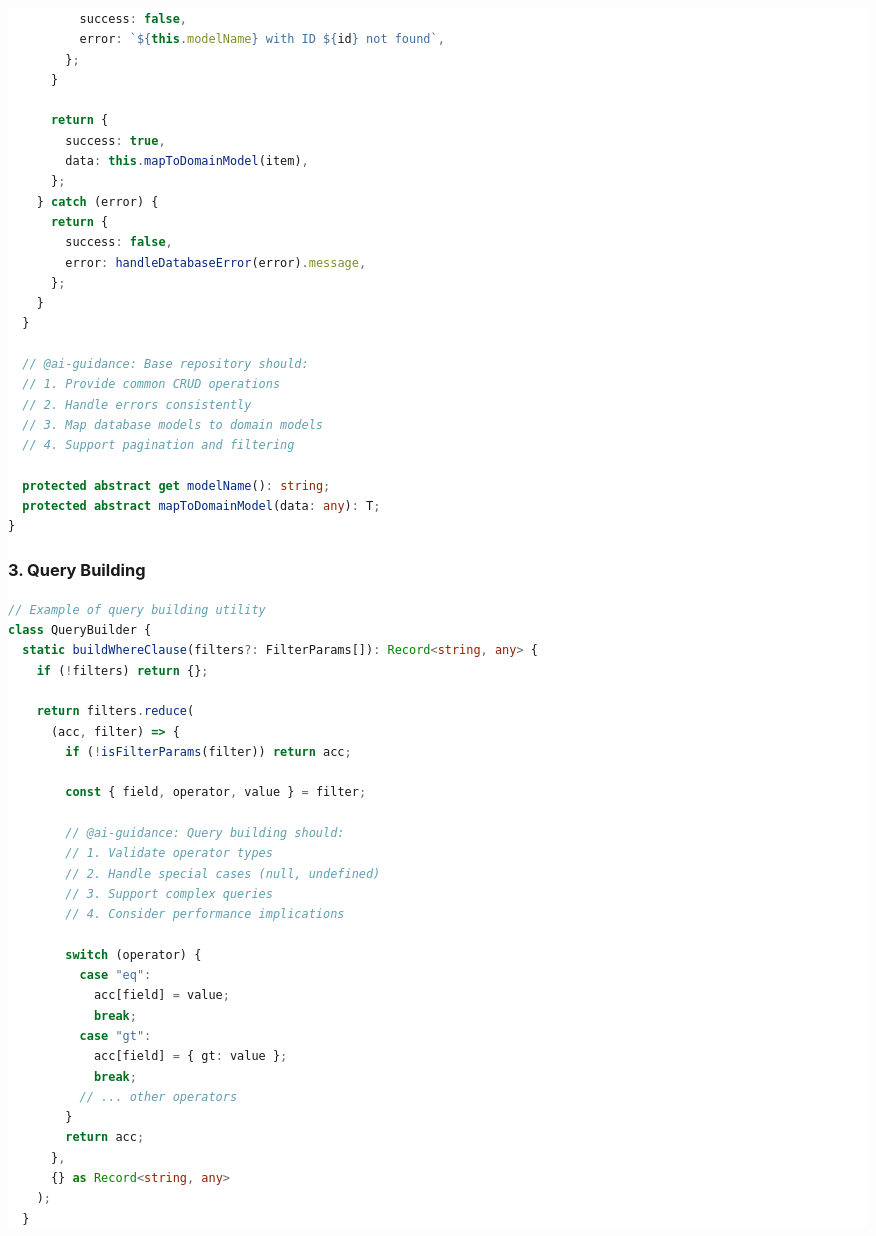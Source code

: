 ```typescript
          success: false,
          error: `${this.modelName} with ID ${id} not found`,
        };
      }

      return {
        success: true,
        data: this.mapToDomainModel(item),
      };
    } catch (error) {
      return {
        success: false,
        error: handleDatabaseError(error).message,
      };
    }
  }

  // @ai-guidance: Base repository should:
  // 1. Provide common CRUD operations
  // 2. Handle errors consistently
  // 3. Map database models to domain models
  // 4. Support pagination and filtering

  protected abstract get modelName(): string;
  protected abstract mapToDomainModel(data: any): T;
}
```

### 3. Query Building

```typescript
// Example of query building utility
class QueryBuilder {
  static buildWhereClause(filters?: FilterParams[]): Record<string, any> {
    if (!filters) return {};

    return filters.reduce(
      (acc, filter) => {
        if (!isFilterParams(filter)) return acc;

        const { field, operator, value } = filter;

        // @ai-guidance: Query building should:
        // 1. Validate operator types
        // 2. Handle special cases (null, undefined)
        // 3. Support complex queries
        // 4. Consider performance implications

        switch (operator) {
          case "eq":
            acc[field] = value;
            break;
          case "gt":
            acc[field] = { gt: value };
            break;
          // ... other operators
        }
        return acc;
      },
      {} as Record<string, any>
    );
  }

```